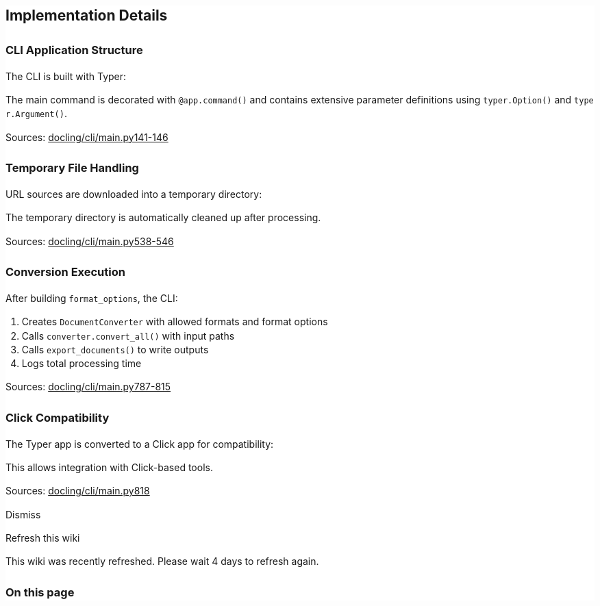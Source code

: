 ## Implementation Details

### CLI Application Structure

The CLI is built with Typer:

```
```

The main command is decorated with `@app.command()` and contains extensive parameter definitions using `typer.Option()` and `typer.Argument()`.

Sources: [docling/cli/main.py141-146](https://github.com/docling-project/docling/blob/f7244a43/docling/cli/main.py#L141-L146)

### Temporary File Handling

URL sources are downloaded into a temporary directory:

```
```

The temporary directory is automatically cleaned up after processing.

Sources: [docling/cli/main.py538-546](https://github.com/docling-project/docling/blob/f7244a43/docling/cli/main.py#L538-L546)

### Conversion Execution

After building `format_options`, the CLI:

1. Creates `DocumentConverter` with allowed formats and format options
2. Calls `converter.convert_all()` with input paths
3. Calls `export_documents()` to write outputs
4. Logs total processing time

Sources: [docling/cli/main.py787-815](https://github.com/docling-project/docling/blob/f7244a43/docling/cli/main.py#L787-L815)

### Click Compatibility

The Typer app is converted to a Click app for compatibility:

```
```

This allows integration with Click-based tools.

Sources: [docling/cli/main.py818](https://github.com/docling-project/docling/blob/f7244a43/docling/cli/main.py#L818-L818)

Dismiss

Refresh this wiki

This wiki was recently refreshed. Please wait 4 days to refresh again.

### On this page

